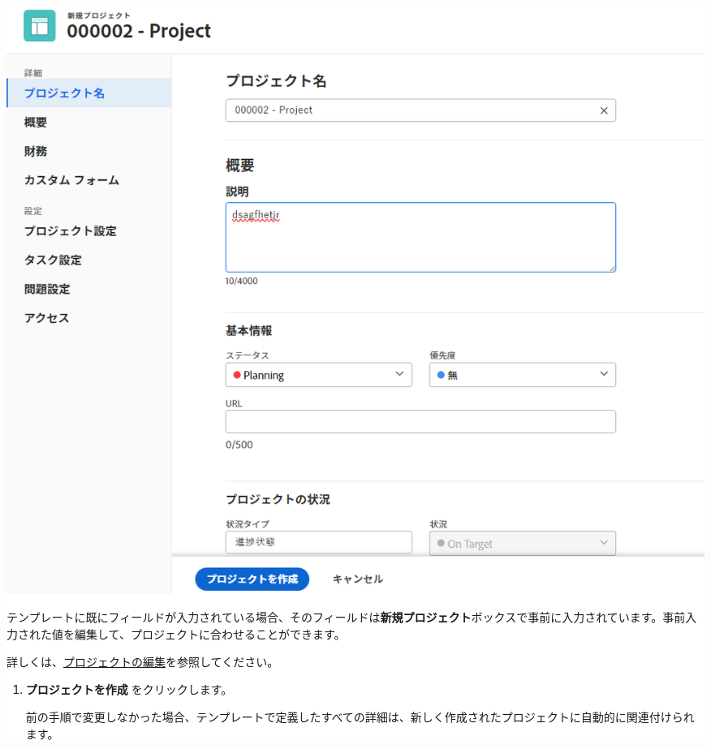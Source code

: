    ![新規プロジェクトボックス](assets/new-project-from-template-box.png)

   テンプレートに既にフィールドが入力されている場合、そのフィールドは&#x200B;**新規プロジェクト**&#x200B;ボックスで事前に入力されています。事前入力された値を編集して、プロジェクトに合わせることができます。

   詳しくは、[プロジェクトの編集](../../../manage-work/projects/manage-projects/edit-projects.md)を参照してください。

1. **プロジェクトを作成** をクリックします。

   前の手順で変更しなかった場合、テンプレートで定義したすべての詳細は、新しく作成されたプロジェクトに自動的に関連付けられます。
